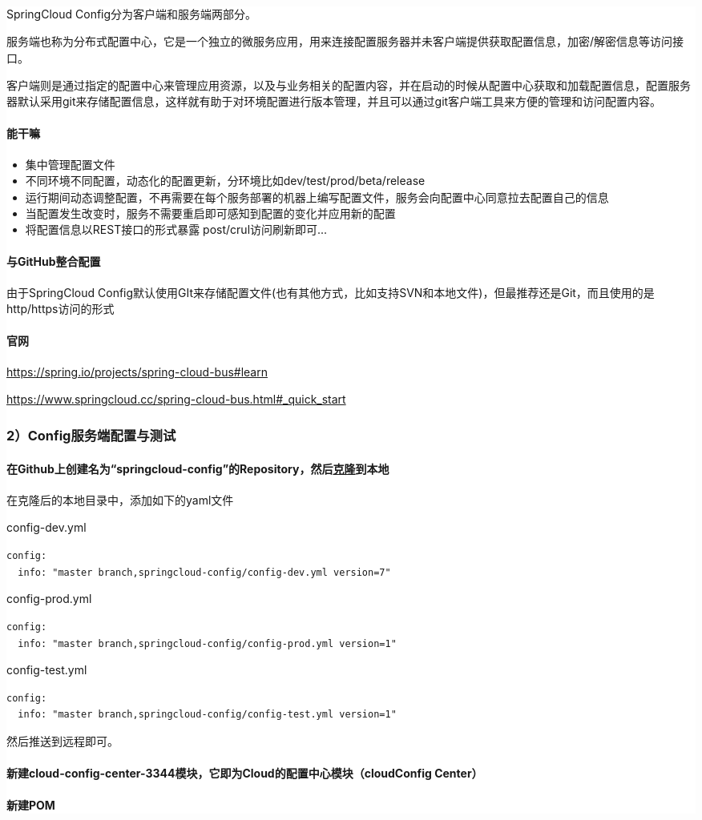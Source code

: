SpringCloud Config分为客户端和服务端两部分。

服务端也称为分布式配置中心，它是一个独立的微服务应用，用来连接配置服务器并未客户端提供获取配置信息，加密/解密信息等访问接口。

客户端则是通过指定的配置中心来管理应用资源，以及与业务相关的配置内容，并在启动的时候从配置中心获取和加载配置信息，配置服务器默认采用git来存储配置信息，这样就有助于对环境配置进行版本管理，并且可以通过git客户端工具来方便的管理和访问配置内容。

#### 能干嘛

- 集中管理配置文件
- 不同环境不同配置，动态化的配置更新，分环境比如dev/test/prod/beta/release
- 运行期间动态调整配置，不再需要在每个服务部署的机器上编写配置文件，服务会向配置中心同意拉去配置自己的信息
- 当配置发生改变时，服务不需要重启即可感知到配置的变化并应用新的配置
- 将配置信息以REST接口的形式暴露 post/crul访问刷新即可...

#### 与GitHub整合配置

由于SpringCloud Config默认使用GIt来存储配置文件(也有其他方式，比如支持SVN和本地文件)，但最推荐还是Git，而且使用的是http/https访问的形式

#### 官网

https://spring.io/projects/spring-cloud-bus#learn

https://www.springcloud.cc/spring-cloud-bus.html#_quick_start

### 2）Config服务端配置与测试

#### 在Github上创建名为“springcloud-config”的Repository，然后[克隆](https://github.com/zzyybs/springcloud-config)到本地

在克隆后的本地目录中，添加如下的yaml文件

config-dev.yml

```
config:
  info: "master branch,springcloud-config/config-dev.yml version=7" 
```

config-prod.yml

```
config:
  info: "master branch,springcloud-config/config-prod.yml version=1" 
```

config-test.yml

```
config:
  info: "master branch,springcloud-config/config-test.yml version=1" 
```

然后推送到远程即可。

#### 新建cloud-config-center-3344模块，它即为Cloud的配置中心模块（cloudConfig Center）

#### 新建POM
